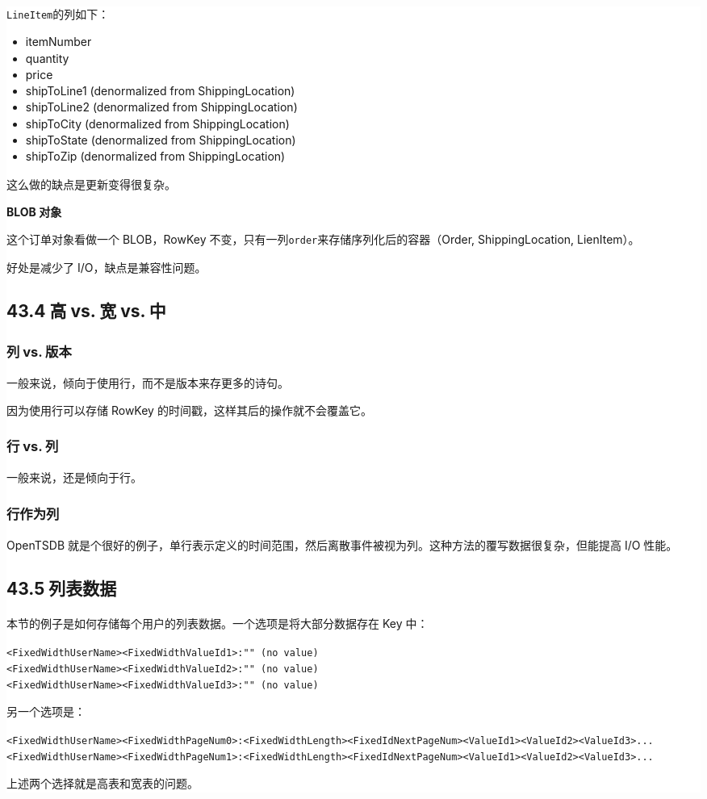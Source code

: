 `LineItem`的列如下：

- itemNumber
- quantity
- price
- shipToLine1 (denormalized from ShippingLocation)
- shipToLine2 (denormalized from ShippingLocation)
- shipToCity (denormalized from ShippingLocation)
- shipToState (denormalized from ShippingLocation)
- shipToZip (denormalized from ShippingLocation)

这么做的缺点是更新变得很复杂。

**BLOB 对象**

这个订单对象看做一个 BLOB，RowKey 不变，只有一列`order`来存储序列化后的容器（Order, ShippingLocation, LienItem）。

好处是减少了 I/O，缺点是兼容性问题。

## 43.4 高 vs. 宽 vs. 中

### 列 vs. 版本

一般来说，倾向于使用行，而不是版本来存更多的诗句。

因为使用行可以存储 RowKey 的时间戳，这样其后的操作就不会覆盖它。

### 行 vs. 列

一般来说，还是倾向于行。

### 行作为列

OpenTSDB 就是个很好的例子，单行表示定义的时间范围，然后离散事件被视为列。这种方法的覆写数据很复杂，但能提高 I/O 性能。

## 43.5 列表数据

本节的例子是如何存储每个用户的列表数据。一个选项是将大部分数据存在 Key 中：

```
<FixedWidthUserName><FixedWidthValueId1>:"" (no value)
<FixedWidthUserName><FixedWidthValueId2>:"" (no value)
<FixedWidthUserName><FixedWidthValueId3>:"" (no value)
```

另一个选项是：

```
<FixedWidthUserName><FixedWidthPageNum0>:<FixedWidthLength><FixedIdNextPageNum><ValueId1><ValueId2><ValueId3>...
<FixedWidthUserName><FixedWidthPageNum1>:<FixedWidthLength><FixedIdNextPageNum><ValueId1><ValueId2><ValueId3>...
```

上述两个选择就是高表和宽表的问题。

